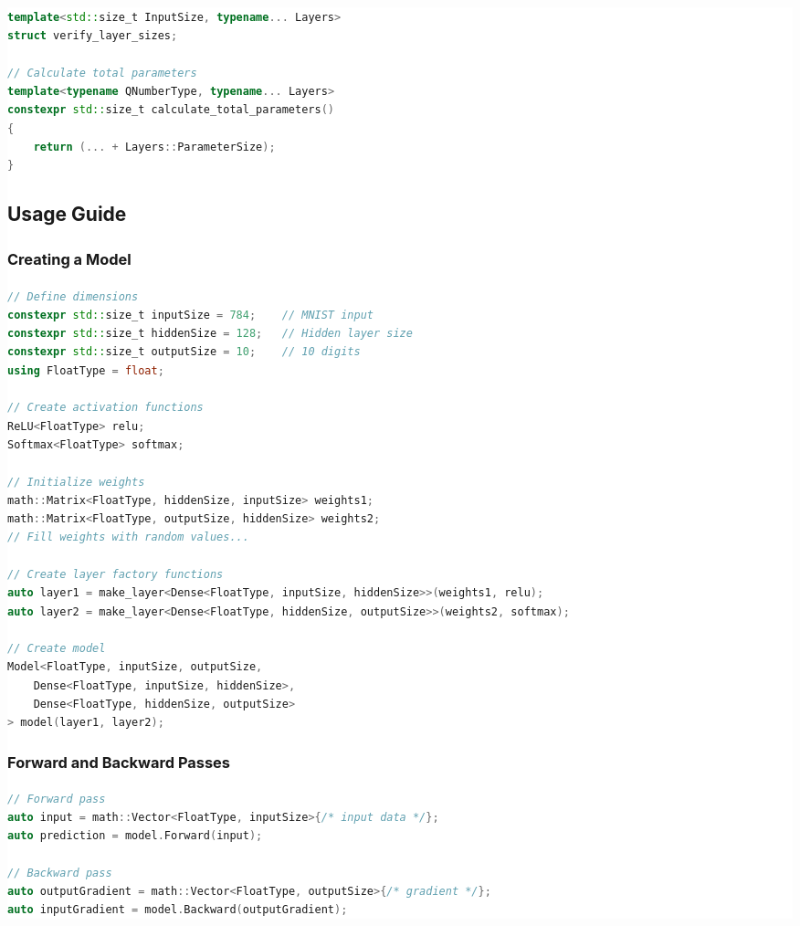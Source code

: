 ```cpp
template<std::size_t InputSize, typename... Layers>
struct verify_layer_sizes;

// Calculate total parameters
template<typename QNumberType, typename... Layers>
constexpr std::size_t calculate_total_parameters()
{
    return (... + Layers::ParameterSize);
}
```

## Usage Guide

### Creating a Model

```cpp
// Define dimensions
constexpr std::size_t inputSize = 784;    // MNIST input
constexpr std::size_t hiddenSize = 128;   // Hidden layer size
constexpr std::size_t outputSize = 10;    // 10 digits
using FloatType = float;

// Create activation functions
ReLU<FloatType> relu;
Softmax<FloatType> softmax;

// Initialize weights
math::Matrix<FloatType, hiddenSize, inputSize> weights1;
math::Matrix<FloatType, outputSize, hiddenSize> weights2;
// Fill weights with random values...

// Create layer factory functions
auto layer1 = make_layer<Dense<FloatType, inputSize, hiddenSize>>(weights1, relu);
auto layer2 = make_layer<Dense<FloatType, hiddenSize, outputSize>>(weights2, softmax);

// Create model
Model<FloatType, inputSize, outputSize, 
    Dense<FloatType, inputSize, hiddenSize>,
    Dense<FloatType, hiddenSize, outputSize>
> model(layer1, layer2);
```

### Forward and Backward Passes

```cpp
// Forward pass
auto input = math::Vector<FloatType, inputSize>{/* input data */};
auto prediction = model.Forward(input);

// Backward pass
auto outputGradient = math::Vector<FloatType, outputSize>{/* gradient */};
auto inputGradient = model.Backward(outputGradient);
```
